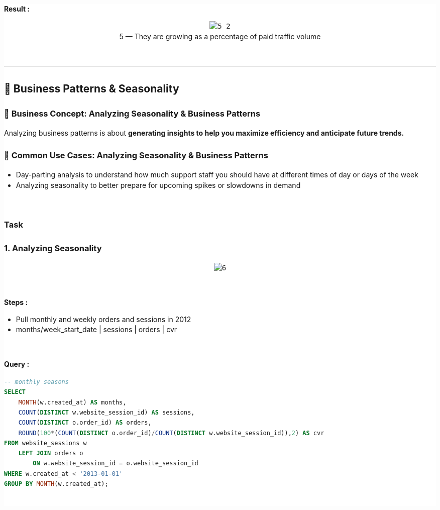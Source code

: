 **Result :**
<p align="center">
  <kbd> <img width="950" alt="5 2" src="https://github.com/faizns/Udemy-Advanced-MySQL-Data-Analysis/assets/115857221/82513176-ce03-4d2a-a45a-8fd56ba85d9b"></kbd> <br>
  5 — They are growing as a percentage of paid traffic volume
</p>
<br>

---

## 📂 **Business Patterns & Seasonality**
### 📌 **Business Concept: Analyzing Seasonality & Business Patterns**
Analyzing business patterns is about **generating insights to help you maximize efficiency and anticipate future trends.**


### 📌 **Common Use Cases: Analyzing Seasonality & Business Patterns**
- Day-parting analysis to understand how much support staff you should have at different times of day or days of the week
- Analyzing seasonality to better prepare for upcoming spikes or slowdowns in demand
<br>

### **Task**
### **1. Analyzing Seasonality**

<p align="center">
  <kbd> <img width="320" alt="6" src="https://github.com/faizns/Udemy-Advanced-MySQL-Data-Analysis/assets/115857221/6de5ce42-c72c-4cb6-9384-9a6364193edf"> </kbd> <br>
</p>
<br>

**Steps :**
- Pull monthly and weekly orders and sessions in 2012
- months/week_start_date | sessions | orders | cvr

<br>

**Query :**
```sql
-- monthly seasons
SELECT
    MONTH(w.created_at) AS months,
    COUNT(DISTINCT w.website_session_id) AS sessions,
    COUNT(DISTINCT o.order_id) AS orders,
    ROUND(100*(COUNT(DISTINCT o.order_id)/COUNT(DISTINCT w.website_session_id)),2) AS cvr
FROM website_sessions w
    LEFT JOIN orders o
        ON w.website_session_id = o.website_session_id
WHERE w.created_at < '2013-01-01'
GROUP BY MONTH(w.created_at);
```
<br>
